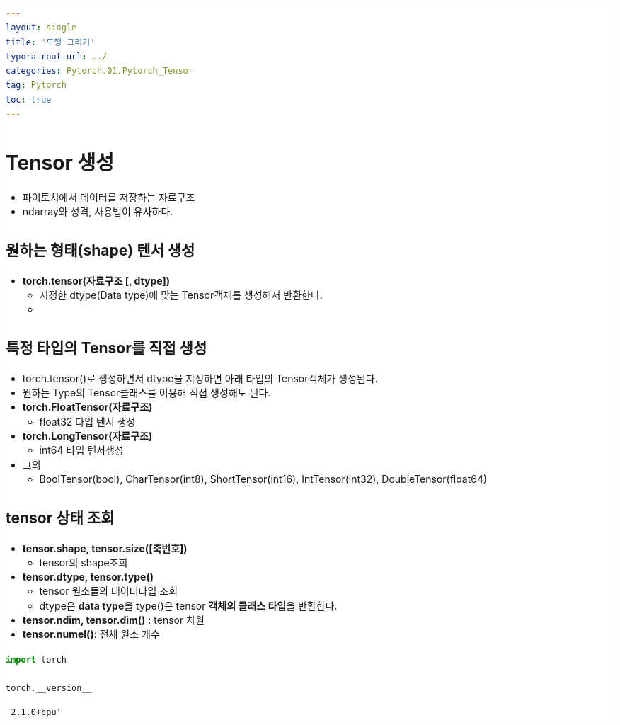 ```yaml
---
layout: single
title: '도형 그리기'
typora-root-url: ../
categories: Pytorch.01.Pytorch_Tensor
tag: Pytorch
toc: true
---
```


# Tensor 생성
- 파이토치에서 데이터를 저장하는 자료구조
- ndarray와 성격, 사용법이 유사하다.

##  원하는 형태(shape) 텐서 생성
- **torch.tensor(자료구조 \[, dtype\])**
    - 지정한 dtype(Data type)에 맞는 Tensor객체를 생성해서 반환한다.
    - 
## 특정 타입의 Tensor를 직접 생성
- torch.tensor()로 생성하면서 dtype을 지정하면 아래 타입의 Tensor객체가 생성된다.
- 원하는 Type의 Tensor클래스를 이용해 직접 생성해도 된다.
- **torch.FloatTensor(자료구조)**
    - float32 타입 텐서 생성
- **torch.LongTensor(자료구조)** 
    - int64 타입 텐서생성
- 그외
    - BoolTensor(bool), CharTensor(int8), ShortTensor(int16), IntTensor(int32), DoubleTensor(float64)
    
## tensor 상태 조회
- **tensor.shape, tensor.size(\[축번호\])**
    -  tensor의 shape조회
- **tensor.dtype, tensor.type()**
    - tensor 원소들의 데이터타입 조회
    - dtype은 **data type**을 type()은 tensor **객체의 클래스 타입**을 반환한다.
- **tensor.ndim, tensor.dim()**  : tensor 차원
- **tensor.numel()**: 전체 원소 개수



```python
import torch

torch.__version__
```




    '2.1.0+cpu'
